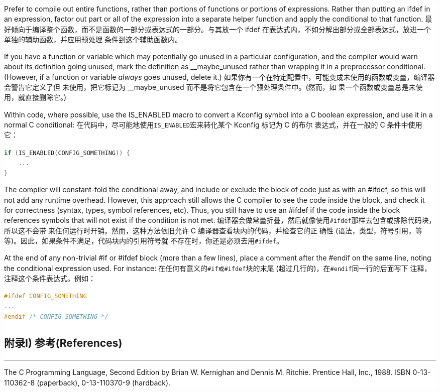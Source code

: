 Prefer to compile out entire functions, rather than portions of functions or
portions of expressions.  Rather than putting an ifdef in an expression, factor
out part or all of the expression into a separate helper function and apply the
conditional to that function.
最好倾向于编译整个函数，而不是函数的一部分或表达式的一部分。与其放一个 ifdef 
在表达式内，不如分解出部分或全部表达式，放进一个单独的辅助函数，并应用预处理 
条件到这个辅助函数内。

If you have a function or variable which may potentially go unused in a
particular configuration, and the compiler would warn about its definition
going unused, mark the definition as __maybe_unused rather than wrapping it in
a preprocessor conditional.  (However, if a function or variable *always* goes
unused, delete it.)
如果你有一个在特定配置中，可能变成未使用的函数或变量，编译器会警告它定义了但 
未使用，把它标记为 __maybe_unused 而不是将它包含在一个预处理条件中。(然而，如 
果一个函数或变量总是未使用，就直接删除它。)

Within code, where possible, use the IS_ENABLED macro to convert a Kconfig
symbol into a C boolean expression, and use it in a normal C conditional:
在代码中，尽可能地使用`IS_ENABLED`宏来转化某个 Kconfig 标记为 C 的布尔 
表达式，并在一般的 C 条件中使用它：
```c
if (IS_ENABLED(CONFIG_SOMETHING)) {
    ...
}
```


The compiler will constant-fold the conditional away, and include or exclude
the block of code just as with an #ifdef, so this will not add any runtime
overhead.  However, this approach still allows the C compiler to see the code
inside the block, and check it for correctness (syntax, types, symbol
references, etc).  Thus, you still have to use an #ifdef if the code inside the
block references symbols that will not exist if the condition is not met.
编译器会做常量折叠，然后就像使用`#ifdef`那样去包含或排除代码块，所以这不会带 
来任何运行时开销。然而，这种方法依旧允许 C 编译器查看块内的代码，并检查它的正 
确性 (语法，类型，符号引用，等等)。因此，如果条件不满足，代码块内的引用符号就 
不存在时，你还是必须去用`#ifdef`。

At the end of any non-trivial #if or #ifdef block (more than a few lines),
place a comment after the #endif on the same line, noting the conditional
expression used.  For instance:
在任何有意义的`#if或#ifdef`块的末尾 (超过几行的)，在`#endif`同一行的后面写下 注释，注释这个条件表达式。例如：
```c
#ifdef CONFIG_SOMETHING
...
#endif /* CONFIG_SOMETHING */
```


##  附录I) 参考(References)
----------------------
The C Programming Language, Second Edition
by Brian W. Kernighan and Dennis M. Ritchie.
Prentice Hall, Inc., 1988.
ISBN 0-13-110362-8 (paperback), 0-13-110370-9 (hardback).
